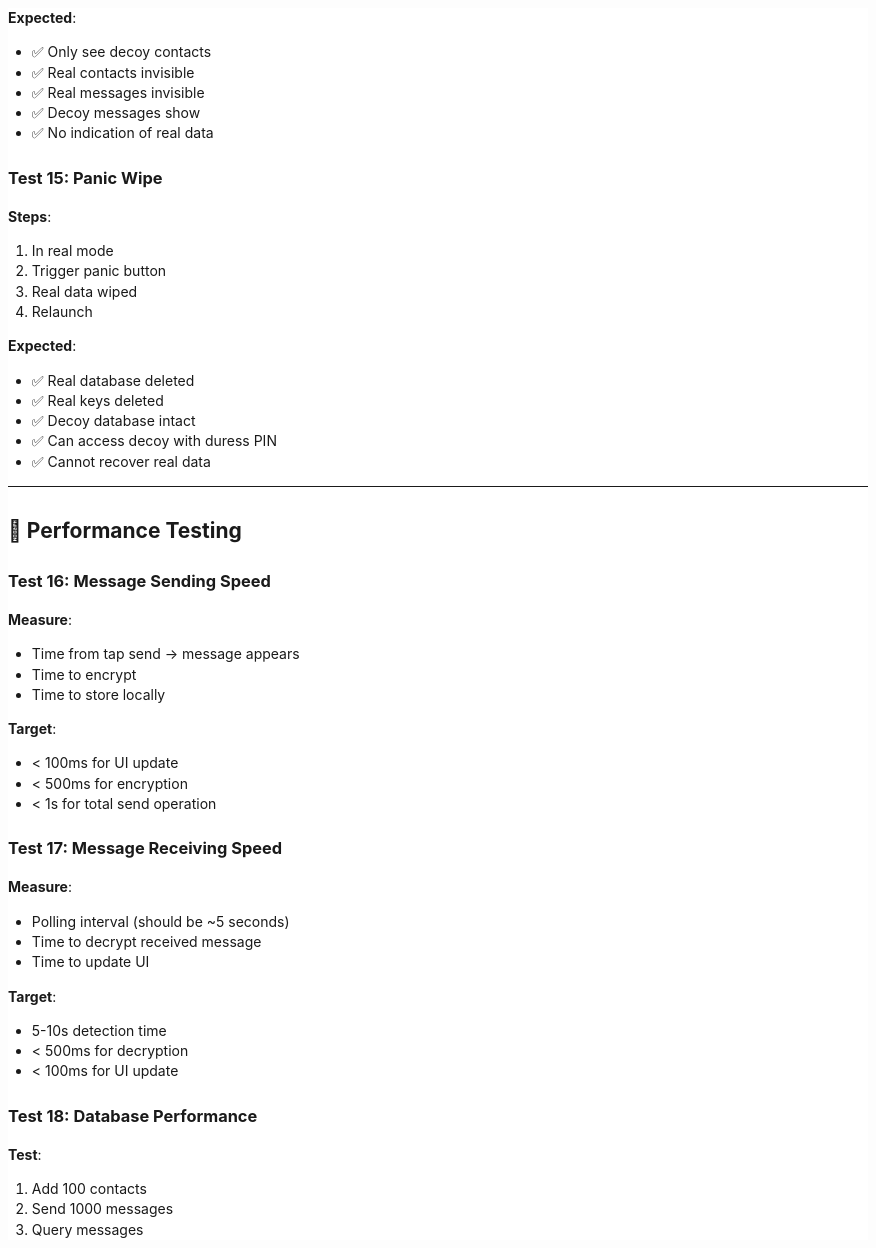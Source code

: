 **Expected**:
- ✅ Only see decoy contacts
- ✅ Real contacts invisible
- ✅ Real messages invisible
- ✅ Decoy messages show
- ✅ No indication of real data

### Test 15: Panic Wipe

**Steps**:
1. In real mode
2. Trigger panic button
3. Real data wiped
4. Relaunch

**Expected**:
- ✅ Real database deleted
- ✅ Real keys deleted
- ✅ Decoy database intact
- ✅ Can access decoy with duress PIN
- ✅ Cannot recover real data

---

## 🚀 Performance Testing

### Test 16: Message Sending Speed

**Measure**:
- Time from tap send → message appears
- Time to encrypt
- Time to store locally

**Target**:
- < 100ms for UI update
- < 500ms for encryption
- < 1s for total send operation

### Test 17: Message Receiving Speed

**Measure**:
- Polling interval (should be ~5 seconds)
- Time to decrypt received message
- Time to update UI

**Target**:
- 5-10s detection time
- < 500ms for decryption
- < 100ms for UI update

### Test 18: Database Performance

**Test**:
1. Add 100 contacts
2. Send 1000 messages
3. Query messages
